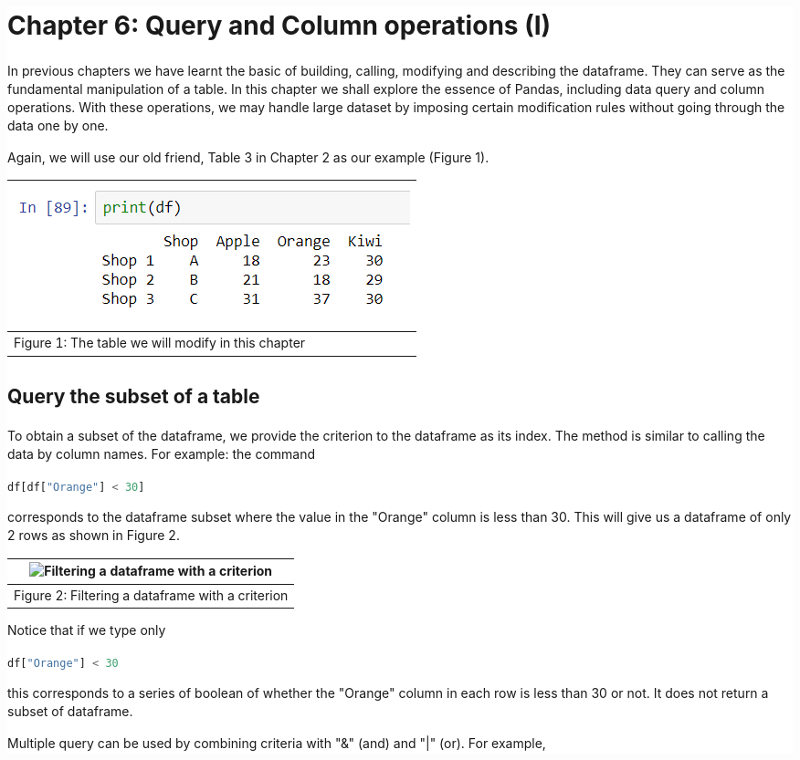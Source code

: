 # Chapter 6: Query and Column operations (I)



In previous chapters we have learnt the basic of building, calling, modifying and describing the dataframe. They can serve as the fundamental manipulation of a table. In this chapter we shall explore the essence of Pandas, including data query and column operations. With these operations, we may handle large dataset by imposing certain modification rules without going through the data one by one. 

Again, we will use our old friend, Table 3 in Chapter 2 as our example (Figure 1). 



| ![Results of df](figures/chapter2_fig3.png)        |
| -------------------------------------------------- |
| Figure 1: The table we will modify in this chapter |



## Query the subset of a table

To obtain a subset of the dataframe, we provide the criterion to the dataframe as its index. The method is similar to calling the data by column names. For example: the command

```python
df[df["Orange"] < 30]
```

corresponds to the dataframe subset where the value in the "Orange" column is less than 30. This will give us a dataframe of only 2 rows as shown in Figure 2. 



| ![Filtering a dataframe with a criterion](C:\Users\ShingChi_Leung\Desktop\PandasCourse\learning_pandas_from_zero-main\figures\chapter6_fig2.png "Filtering a dataframe with a criterion") |
| ------------------------------------------------------------ |
| Figure 2: Filtering a dataframe with a criterion             |



Notice that if we type only

```python
df["Orange"] < 30
```

this corresponds to a series of boolean of whether the "Orange" column in each row is less than 30 or not. It does not return a subset of dataframe. 



Multiple query can be used by combining criteria with "&" (and) and "|" (or). For example,
